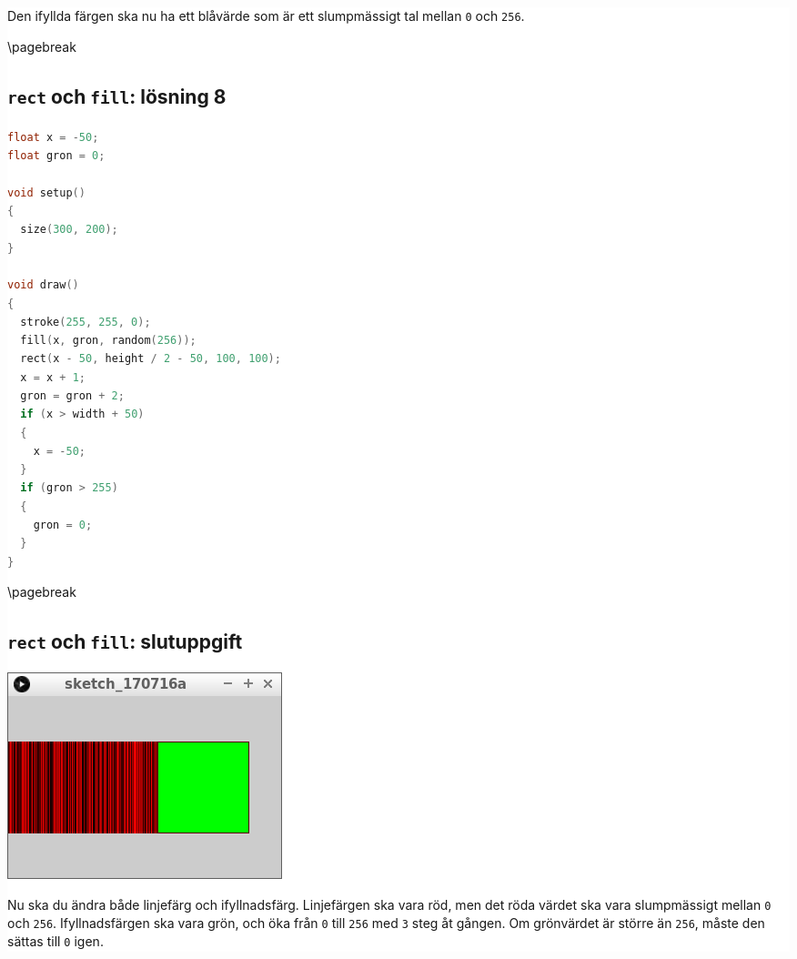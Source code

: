 Den ifyllda färgen ska nu ha ett blåvärde
som är ett slumpmässigt tal mellan `0` och `256`.

\pagebreak

## `rect` och `fill`: lösning 8

```c++
float x = -50;
float gron = 0;

void setup()
{
  size(300, 200);
}

void draw()
{
  stroke(255, 255, 0);
  fill(x, gron, random(256));
  rect(x - 50, height / 2 - 50, 100, 100);
  x = x + 1;
  gron = gron + 2;
  if (x > width + 50)
  {
    x = -50;
  }
  if (gron > 255)
  {
    gron = 0;
  }
}
```

\pagebreak

## `rect` och `fill`: slutuppgift

![Slutuppgift `rect` och `fill`](RectFillEindopdracht.png)

Nu ska du ändra både linjefärg och ifyllnadsfärg.
Linjefärgen ska vara röd, men det röda värdet ska vara slumpmässigt mellan `0` och `256`.
Ifyllnadsfärgen ska vara grön, och öka från `0` till `256` med `3` steg åt gången.
Om grönvärdet är större än `256`, måste den sättas till `0` igen.

